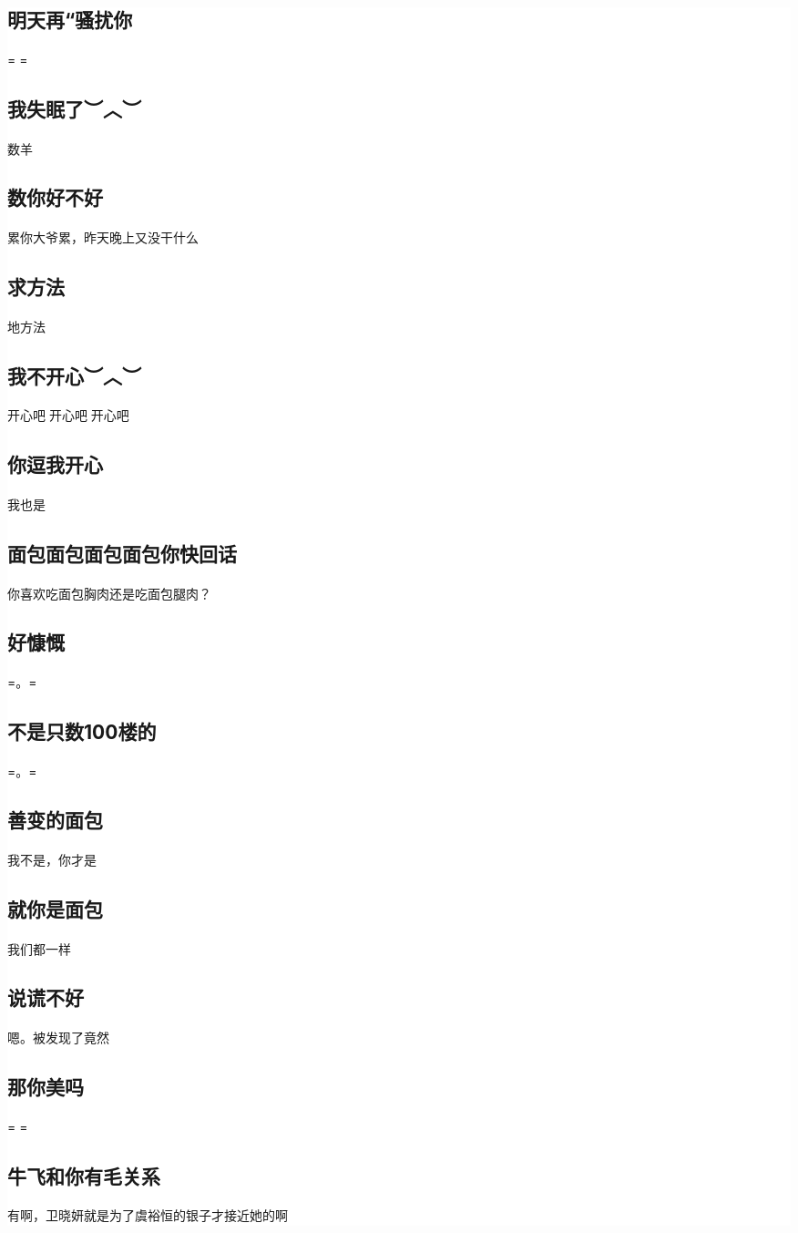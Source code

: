 ## 明天再“骚扰你
= =

## 我失眠了︶︿︶
数羊

## 数你好不好
累你大爷累，昨天晚上又没干什么

## 求方法
地方法

## 我不开心︶︿︶
开心吧  开心吧  开心吧

## 你逗我开心
我也是

## 面包面包面包面包你快回话
你喜欢吃面包胸肉还是吃面包腿肉？

## 好慷慨
=。=

## 不是只数100楼的
=。=

## 善变的面包
我不是，你才是

## 就你是面包
我们都一样

## 说谎不好
嗯。被发现了竟然

## 那你美吗
= =

## 牛飞和你有毛关系
有啊，卫晓妍就是为了虞裕恒的银子才接近她的啊

